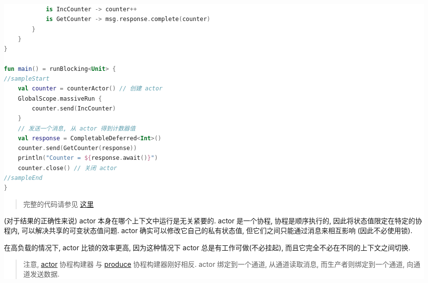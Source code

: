 ```kotlin
            is IncCounter -> counter++
            is GetCounter -> msg.response.complete(counter)
        }
    }
}

fun main() = runBlocking<Unit> {
//sampleStart
    val counter = counterActor() // 创建 actor
    GlobalScope.massiveRun {
        counter.send(IncCounter)
    }
    // 发送一个消息, 从 actor 得到计数器值
    val response = CompletableDeferred<Int>()
    counter.send(GetCounter(response))
    println("Counter = ${response.await()}")
    counter.close() // 关闭 actor
//sampleEnd    
}
```

</div>

> 完整的代码请参见 [这里](https://github.com/kotlin/kotlinx.coroutines/blob/master/core/kotlinx-coroutines-core/test/guide/example-sync-07.kt)



(对于结果的正确性来说) actor 本身在哪个上下文中运行是无关紧要的.
actor 是一个协程, 协程是顺序执行的, 因此将状态值限定在特定的协程内, 可以解决共享的可变状态值问题.
actor 确实可以修改它自己的私有状态值, 但它们之间只能通过消息来相互影响 (因此不必使用锁).

在高负载的情况下, actor 比锁的效率更高, 因为这种情况下 actor 总是有工作可做(不必挂起), 而且它完全不必在不同的上下文之间切换.

> 注意, [actor] 协程构建器 与 [produce] 协程构建器刚好相反. actor 绑定到一个通道, 从通道读取消息, 而生产者则绑定到一个通道, 向通道发送数据.



[Dispatchers.Default]: https://kotlin.github.io/kotlinx.coroutines/kotlinx-coroutines-core/kotlinx.coroutines/-dispatchers/-default.html
[GlobalScope]: https://kotlin.github.io/kotlinx.coroutines/kotlinx-coroutines-core/kotlinx.coroutines/-global-scope/index.html
[withContext]: https://kotlin.github.io/kotlinx.coroutines/kotlinx-coroutines-core/kotlinx.coroutines/with-context.html
[CoroutineScope()]: https://kotlin.github.io/kotlinx.coroutines/kotlinx-coroutines-core/kotlinx.coroutines/-coroutine-scope.html
[CoroutineScope]: https://kotlin.github.io/kotlinx.coroutines/kotlinx-coroutines-core/kotlinx.coroutines/-coroutine-scope/index.html
[CompletableDeferred]: https://kotlin.github.io/kotlinx.coroutines/kotlinx-coroutines-core/kotlinx.coroutines/-completable-deferred/index.html

[Mutex]: https://kotlin.github.io/kotlinx.coroutines/kotlinx-coroutines-core/kotlinx.coroutines.sync/-mutex/index.html
[Mutex.lock]: https://kotlin.github.io/kotlinx.coroutines/kotlinx-coroutines-core/kotlinx.coroutines.sync/-mutex/lock.html
[Mutex.unlock]: https://kotlin.github.io/kotlinx.coroutines/kotlinx-coroutines-core/kotlinx.coroutines.sync/-mutex/unlock.html
[withLock]: https://kotlin.github.io/kotlinx.coroutines/kotlinx-coroutines-core/kotlinx.coroutines.sync/with-lock.html

[actor]: https://kotlin.github.io/kotlinx.coroutines/kotlinx-coroutines-core/kotlinx.coroutines.channels/actor.html
[produce]: https://kotlin.github.io/kotlinx.coroutines/kotlinx-coroutines-core/kotlinx.coroutines.channels/produce.html

